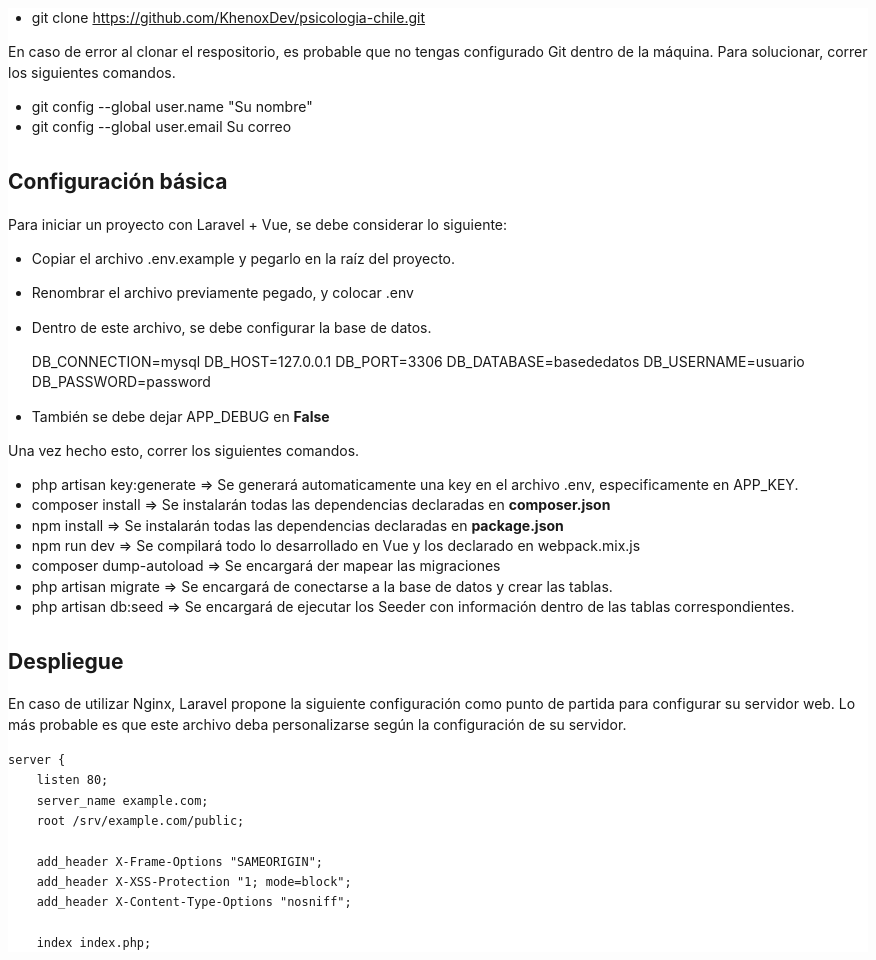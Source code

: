- git clone https://github.com/KhenoxDev/psicologia-chile.git

En caso de error al clonar el respositorio, es probable que no tengas configurado Git dentro de la máquina. Para solucionar, correr los siguientes comandos.

- git config --global user.name "Su nombre"
- git config --global user.email Su correo

## Configuración básica

Para iniciar un proyecto con Laravel + Vue, se debe considerar lo siguiente:

- Copiar el archivo .env.example y pegarlo en la raíz del proyecto.
- Renombrar el archivo previamente pegado, y colocar .env
- Dentro de este archivo, se debe configurar la base de datos.

	DB_CONNECTION=mysql
	DB_HOST=127.0.0.1
	DB_PORT=3306
	DB_DATABASE=basededatos
	DB_USERNAME=usuario
	DB_PASSWORD=password

- También se debe dejar APP_DEBUG en <strong>False</strong>

Una vez hecho esto, correr los siguientes comandos.

- php artisan key:generate 	=> Se generará automaticamente una key en el archivo .env, especificamente en APP_KEY.
- composer install 			=> Se instalarán todas las dependencias declaradas en <strong>composer.json</strong>
- npm install 				=> Se instalarán todas las dependencias declaradas en <strong>package.json</strong>
- npm run dev				=> Se compilará todo lo desarrollado en Vue y los declarado en webpack.mix.js
- composer dump-autoload	=> Se encargará der mapear las migraciones
- php artisan migrate		=> Se encargará de conectarse a la base de datos y crear las tablas.
- php artisan db:seed		=> Se encargará de ejecutar los Seeder con información dentro de las tablas correspondientes.

## Despliegue

En caso de utilizar Nginx, Laravel propone la siguiente configuración como punto de partida para configurar su servidor web. Lo más probable es que este archivo deba personalizarse según la configuración de su servidor. 

	server {
		listen 80;
		server_name example.com;
		root /srv/example.com/public;

		add_header X-Frame-Options "SAMEORIGIN";
		add_header X-XSS-Protection "1; mode=block";
		add_header X-Content-Type-Options "nosniff";

		index index.php;
